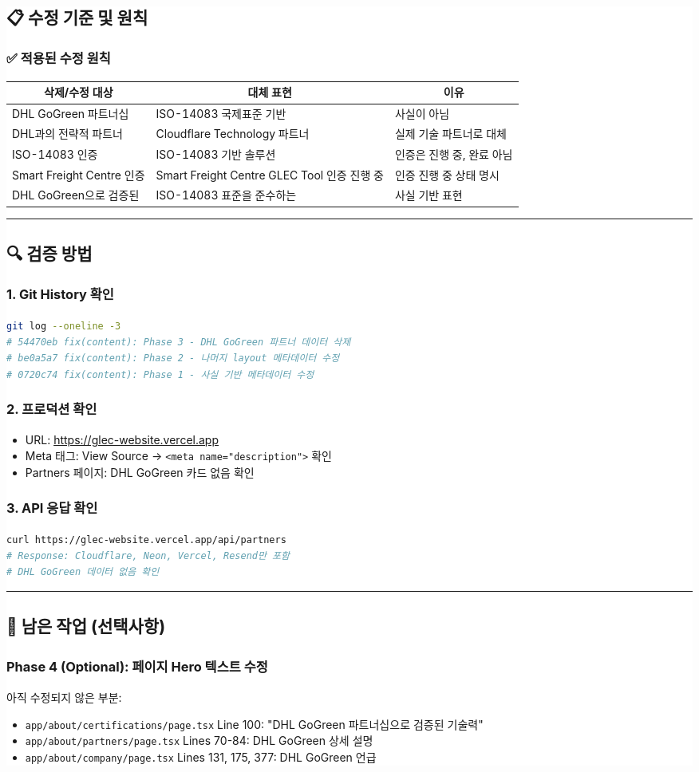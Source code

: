 
## 📋 수정 기준 및 원칙

### ✅ 적용된 수정 원칙

| 삭제/수정 대상 | 대체 표현 | 이유 |
|---------------|----------|------|
| DHL GoGreen 파트너십 | ISO-14083 국제표준 기반 | 사실이 아님 |
| DHL과의 전략적 파트너 | Cloudflare Technology 파트너 | 실제 기술 파트너로 대체 |
| ISO-14083 인증 | ISO-14083 기반 솔루션 | 인증은 진행 중, 완료 아님 |
| Smart Freight Centre 인증 | Smart Freight Centre GLEC Tool 인증 진행 중 | 인증 진행 중 상태 명시 |
| DHL GoGreen으로 검증된 | ISO-14083 표준을 준수하는 | 사실 기반 표현 |

---

## 🔍 검증 방법

### 1. Git History 확인
```bash
git log --oneline -3
# 54470eb fix(content): Phase 3 - DHL GoGreen 파트너 데이터 삭제
# be0a5a7 fix(content): Phase 2 - 나머지 layout 메타데이터 수정
# 0720c74 fix(content): Phase 1 - 사실 기반 메타데이터 수정
```

### 2. 프로덕션 확인
- URL: https://glec-website.vercel.app
- Meta 태그: View Source → `<meta name="description">` 확인
- Partners 페이지: DHL GoGreen 카드 없음 확인

### 3. API 응답 확인
```bash
curl https://glec-website.vercel.app/api/partners
# Response: Cloudflare, Neon, Vercel, Resend만 포함
# DHL GoGreen 데이터 없음 확인
```

---

## 📝 남은 작업 (선택사항)

### Phase 4 (Optional): 페이지 Hero 텍스트 수정

아직 수정되지 않은 부분:
- `app/about/certifications/page.tsx` Line 100: "DHL GoGreen 파트너십으로 검증된 기술력"
- `app/about/partners/page.tsx` Lines 70-84: DHL GoGreen 상세 설명
- `app/about/company/page.tsx` Lines 131, 175, 377: DHL GoGreen 언급
